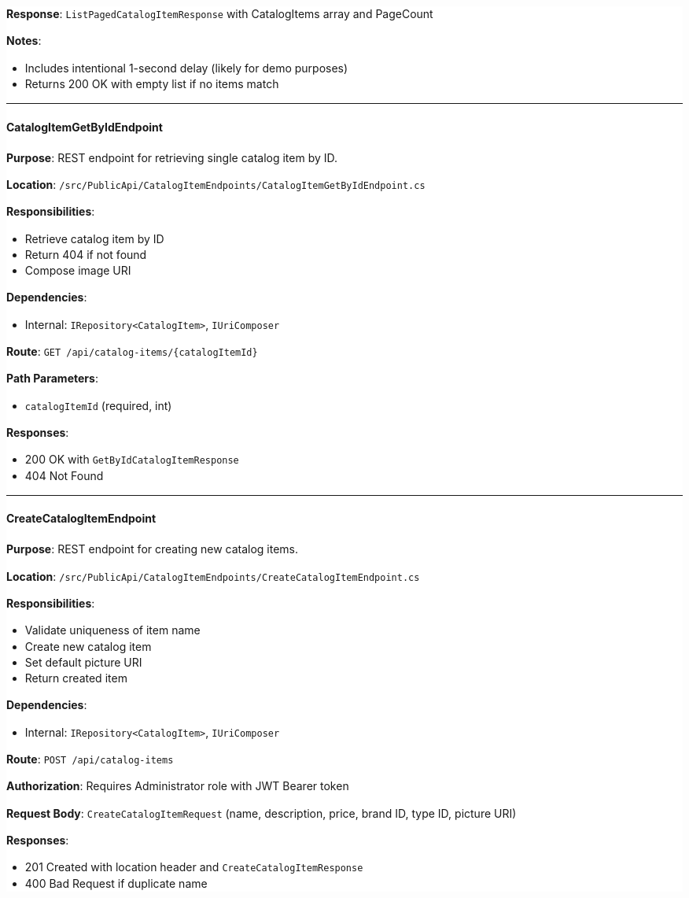**Response**: `ListPagedCatalogItemResponse` with CatalogItems array and PageCount

**Notes**:
- Includes intentional 1-second delay (likely for demo purposes)
- Returns 200 OK with empty list if no items match

---

#### CatalogItemGetByIdEndpoint

**Purpose**: REST endpoint for retrieving single catalog item by ID.

**Location**: `/src/PublicApi/CatalogItemEndpoints/CatalogItemGetByIdEndpoint.cs`

**Responsibilities**:
- Retrieve catalog item by ID
- Return 404 if not found
- Compose image URI

**Dependencies**:
- Internal: `IRepository<CatalogItem>`, `IUriComposer`

**Route**: `GET /api/catalog-items/{catalogItemId}`

**Path Parameters**:
- `catalogItemId` (required, int)

**Responses**:
- 200 OK with `GetByIdCatalogItemResponse`
- 404 Not Found

---

#### CreateCatalogItemEndpoint

**Purpose**: REST endpoint for creating new catalog items.

**Location**: `/src/PublicApi/CatalogItemEndpoints/CreateCatalogItemEndpoint.cs`

**Responsibilities**:
- Validate uniqueness of item name
- Create new catalog item
- Set default picture URI
- Return created item

**Dependencies**:
- Internal: `IRepository<CatalogItem>`, `IUriComposer`

**Route**: `POST /api/catalog-items`

**Authorization**: Requires Administrator role with JWT Bearer token

**Request Body**: `CreateCatalogItemRequest` (name, description, price, brand ID, type ID, picture URI)

**Responses**:
- 201 Created with location header and `CreateCatalogItemResponse`
- 400 Bad Request if duplicate name
